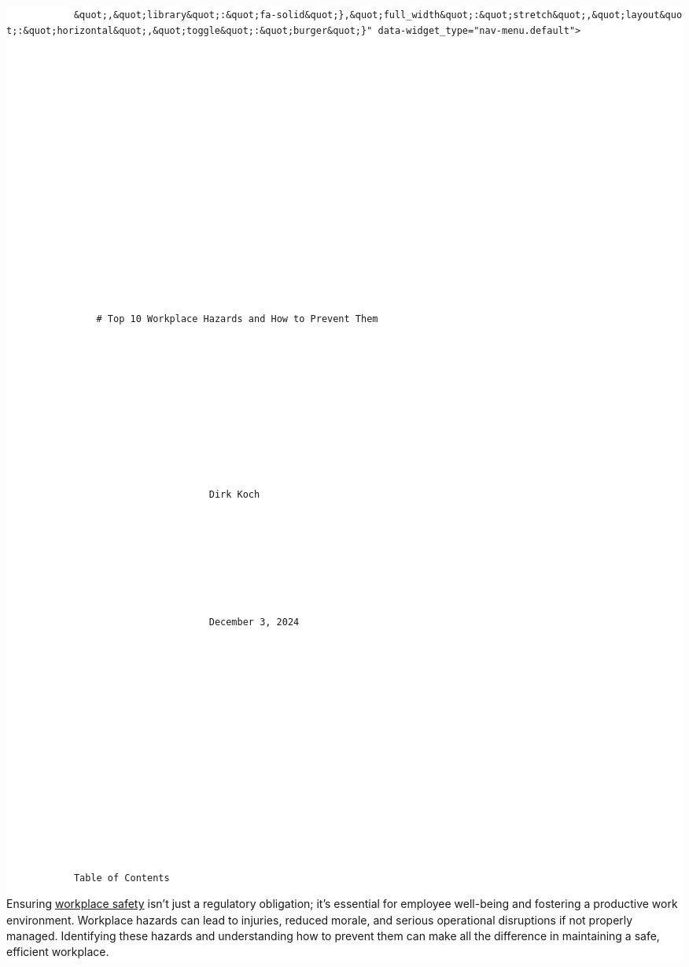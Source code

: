 				
				
											
							
											
				
				
		
				&quot;,&quot;library&quot;:&quot;fa-solid&quot;},&quot;full_width&quot;:&quot;stretch&quot;,&quot;layout&quot;:&quot;horizontal&quot;,&quot;toggle&quot;:&quot;burger&quot;}" data-widget_type="nav-menu.default">
				
								
					
					
					
						
				
				
					
				
				
				
			
					
		
				
				
					# Top 10 Workplace Hazards and How to Prevent Them
				
				
				
				
							
								
						
											
															
									
										Dirk Koch					
									
				
				
						
											
															
									
										December 3, 2024					
									
				
				
						
				
				
					
				
		
					
		
				
				
							
			
				Table of Contents			
							
				
					
		
			
							
		
						
				
				
		
					
		
					
				
				
					
Ensuring [workplace safety](https://firstaidfiresafety.co.za/blog/workplace-safety/) isn’t just a regulatory obligation; it’s essential for employee well-being and fostering a productive work environment. Workplace hazards can lead to injuries, reduced morale, and serious operational disruptions if not properly managed. Identifying these hazards and understanding how to prevent them can make all the difference in maintaining a safe, efficient workplace.
